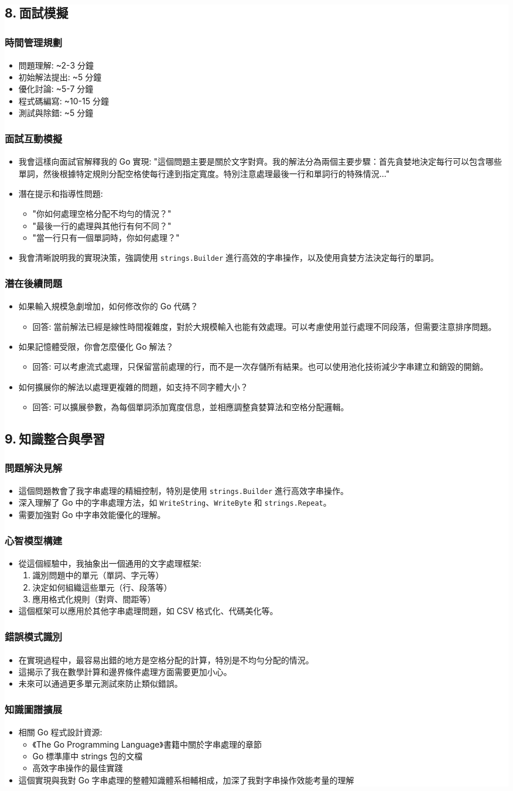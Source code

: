 ## 8. 面試模擬

### 時間管理規劃
- 問題理解: ~2-3 分鐘
- 初始解法提出: ~5 分鐘
- 優化討論: ~5-7 分鐘
- 程式碼編寫: ~10-15 分鐘
- 測試與除錯: ~5 分鐘

### 面試互動模擬
- 我會這樣向面試官解釋我的 Go 實現:
  "這個問題主要是關於文字對齊。我的解法分為兩個主要步驟：首先貪婪地決定每行可以包含哪些單詞，然後根據特定規則分配空格使每行達到指定寬度。特別注意處理最後一行和單詞行的特殊情況..."

- 潛在提示和指導性問題:
    - "你如何處理空格分配不均勻的情況？"
    - "最後一行的處理與其他行有何不同？"
    - "當一行只有一個單詞時，你如何處理？"

- 我會清晰說明我的實現決策，強調使用 `strings.Builder` 進行高效的字串操作，以及使用貪婪方法決定每行的單詞。

### 潛在後續問題
- 如果輸入規模急劇增加，如何修改你的 Go 代碼？
    - 回答: 當前解法已經是線性時間複雜度，對於大規模輸入也能有效處理。可以考慮使用並行處理不同段落，但需要注意排序問題。

- 如果記憶體受限，你會怎麼優化 Go 解法？
    - 回答: 可以考慮流式處理，只保留當前處理的行，而不是一次存儲所有結果。也可以使用池化技術減少字串建立和銷毀的開銷。

- 如何擴展你的解法以處理更複雜的問題，如支持不同字體大小？
    - 回答: 可以擴展參數，為每個單詞添加寬度信息，並相應調整貪婪算法和空格分配邏輯。

## 9. 知識整合與學習

### 問題解決見解
- 這個問題教會了我字串處理的精細控制，特別是使用 `strings.Builder` 進行高效字串操作。
- 深入理解了 Go 中的字串處理方法，如 `WriteString`、`WriteByte` 和 `strings.Repeat`。
- 需要加強對 Go 中字串效能優化的理解。

### 心智模型構建
- 從這個經驗中，我抽象出一個通用的文字處理框架:
    1. 識別問題中的單元（單詞、字元等）
    2. 決定如何組織這些單元（行、段落等）
    3. 應用格式化規則（對齊、間距等）
- 這個框架可以應用於其他字串處理問題，如 CSV 格式化、代碼美化等。

### 錯誤模式識別
- 在實現過程中，最容易出錯的地方是空格分配的計算，特別是不均勻分配的情況。
- 這揭示了我在數學計算和邊界條件處理方面需要更加小心。
- 未來可以通過更多單元測試來防止類似錯誤。

### 知識圖譜擴展
- 相關 Go 程式設計資源:
    - 《The Go Programming Language》書籍中關於字串處理的章節
    - Go 標準庫中 strings 包的文檔
    - 高效字串操作的最佳實踐
- 這個實現與我對 Go 字串處理的整體知識體系相輔相成，加深了我對字串操作效能考量的理解